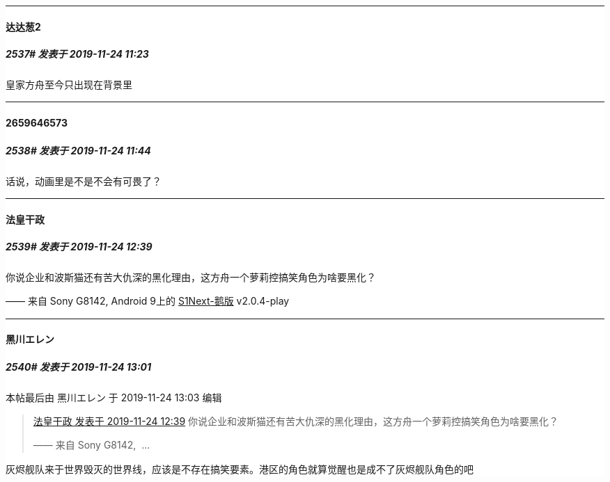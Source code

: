 




-----

####  达达葱2  
##### 2537#       发表于 2019-11-24 11:23




皇家方舟至今只出现在背景里







-----

####  2659646573  
##### 2538#       发表于 2019-11-24 11:44




话说，动画里是不是不会有可畏了？







-----

####  法皇干政  
##### 2539#       发表于 2019-11-24 12:39




你说企业和波斯猫还有苦大仇深的黑化理由，这方舟一个萝莉控搞笑角色为啥要黑化？

—— 来自 Sony G8142, Android 9上的 [S1Next-鹅版](https://github.com/ykrank/S1-Next/releases) v2.0.4-play







-----

####  黑川エレン  
##### 2540#       发表于 2019-11-24 13:01



 本帖最后由 黑川エレン 于 2019-11-24 13:03 编辑 
<blockquote><a href="httphttps://bbs.saraba1st.com/2b/forum.php?mod=redirect&amp;goto=findpost&amp;pid=45606842&amp;ptid=1755583" target="_blank">法皇干政 发表于 2019-11-24 12:39</a>
你说企业和波斯猫还有苦大仇深的黑化理由，这方舟一个萝莉控搞笑角色为啥要黑化？

—— 来自 Sony G8142,  ...</blockquote>
灰烬舰队来于世界毁灭的世界线，应该是不存在搞笑要素。港区的角色就算觉醒也是成不了灰烬舰队角色的吧
